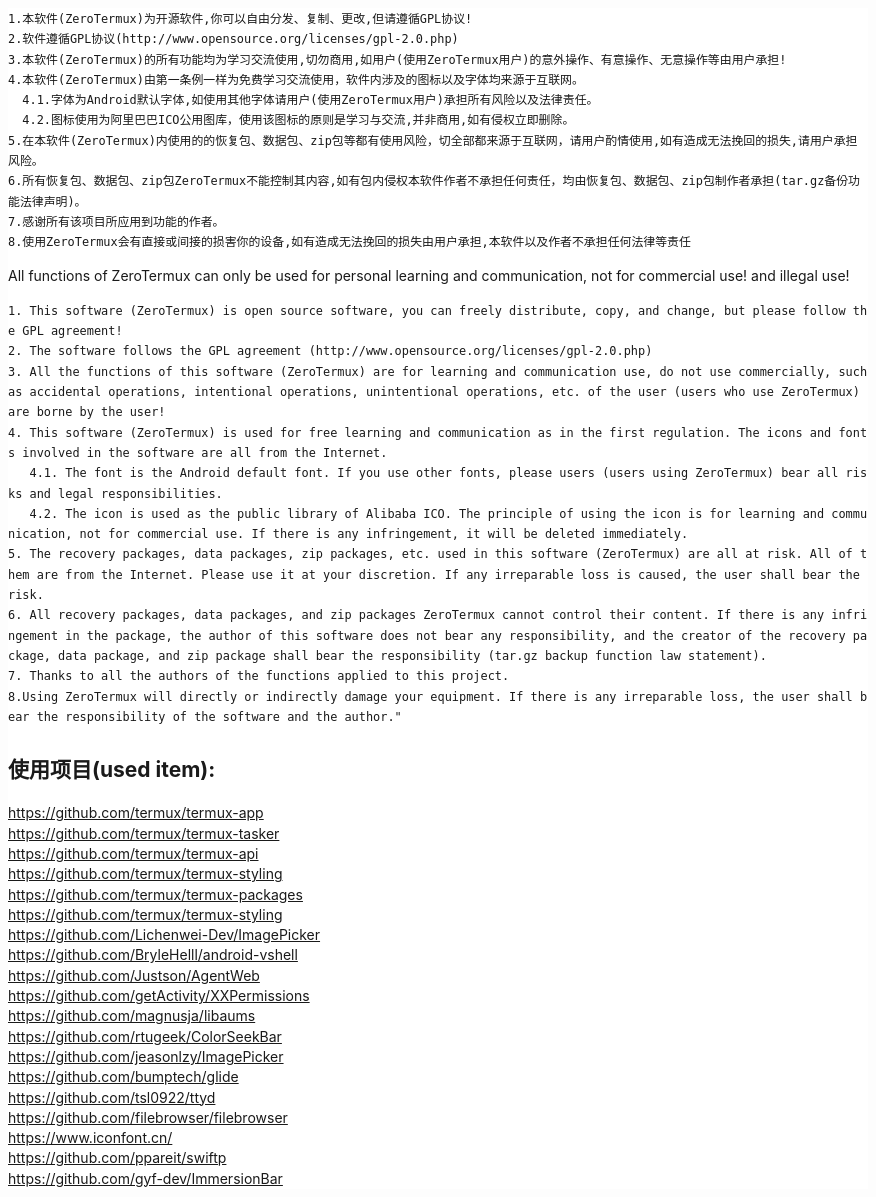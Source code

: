     1.本软件(ZeroTermux)为开源软件,你可以自由分发、复制、更改,但请遵循GPL协议!  
    2.软件遵循GPL协议(http://www.opensource.org/licenses/gpl-2.0.php)  
    3.本软件(ZeroTermux)的所有功能均为学习交流使用,切勿商用,如用户(使用ZeroTermux用户)的意外操作、有意操作、无意操作等由用户承担!  
    4.本软件(ZeroTermux)由第一条例一样为免费学习交流使用，软件内涉及的图标以及字体均来源于互联网。  
      4.1.字体为Android默认字体,如使用其他字体请用户(使用ZeroTermux用户)承担所有风险以及法律责任。  
      4.2.图标使用为阿里巴巴ICO公用图库，使用该图标的原则是学习与交流,并非商用,如有侵权立即删除。  
    5.在本软件(ZeroTermux)内使用的的恢复包、数据包、zip包等都有使用风险，切全部都来源于互联网，请用户酌情使用,如有造成无法挽回的损失,请用户承担风险。  
    6.所有恢复包、数据包、zip包ZeroTermux不能控制其内容,如有包内侵权本软件作者不承担任何责任，均由恢复包、数据包、zip包制作者承担(tar.gz备份功能法律声明)。  
    7.感谢所有该项目所应用到功能的作者。  
    8.使用ZeroTermux会有直接或间接的损害你的设备,如有造成无法挽回的损失由用户承担,本软件以及作者不承担任何法律等责任  
        
All functions of ZeroTermux can only be used for personal learning and communication, not for commercial use! and illegal use!

    1. This software (ZeroTermux) is open source software, you can freely distribute, copy, and change, but please follow the GPL agreement!  
    2. The software follows the GPL agreement (http://www.opensource.org/licenses/gpl-2.0.php)  
    3. All the functions of this software (ZeroTermux) are for learning and communication use, do not use commercially, such as accidental operations, intentional operations, unintentional operations, etc. of the user (users who use ZeroTermux) are borne by the user!  
    4. This software (ZeroTermux) is used for free learning and communication as in the first regulation. The icons and fonts involved in the software are all from the Internet.  
       4.1. The font is the Android default font. If you use other fonts, please users (users using ZeroTermux) bear all risks and legal responsibilities.  
       4.2. The icon is used as the public library of Alibaba ICO. The principle of using the icon is for learning and communication, not for commercial use. If there is any infringement, it will be deleted immediately.  
    5. The recovery packages, data packages, zip packages, etc. used in this software (ZeroTermux) are all at risk. All of them are from the Internet. Please use it at your discretion. If any irreparable loss is caused, the user shall bear the risk.  
    6. All recovery packages, data packages, and zip packages ZeroTermux cannot control their content. If there is any infringement in the package, the author of this software does not bear any responsibility, and the creator of the recovery package, data package, and zip package shall bear the responsibility (tar.gz backup function law statement). 
    7. Thanks to all the authors of the functions applied to this project.   
    8.Using ZeroTermux will directly or indirectly damage your equipment. If there is any irreparable loss, the user shall bear the responsibility of the software and the author."

## 使用项目(used item):
https://github.com/termux/termux-app  
https://github.com/termux/termux-tasker  
https://github.com/termux/termux-api  
https://github.com/termux/termux-styling  
https://github.com/termux/termux-packages  
https://github.com/termux/termux-styling  
https://github.com/Lichenwei-Dev/ImagePicker  
https://github.com/BryleHelll/android-vshell  
https://github.com/Justson/AgentWeb  
https://github.com/getActivity/XXPermissions  
https://github.com/magnusja/libaums  
https://github.com/rtugeek/ColorSeekBar  
https://github.com/jeasonlzy/ImagePicker  
https://github.com/bumptech/glide  
https://github.com/tsl0922/ttyd  
https://github.com/filebrowser/filebrowser  
https://www.iconfont.cn/  
https://github.com/ppareit/swiftp  
https://github.com/gyf-dev/ImmersionBar
